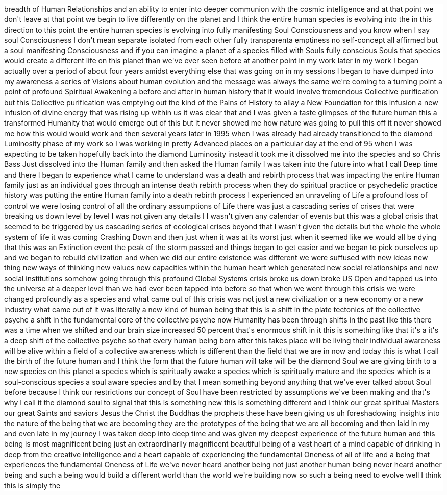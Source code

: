breadth of Human Relationships and an ability to enter into deeper communion with the cosmic intelligence and at that point we don't leave at that point we begin to live differently on the planet and I think the entire human species is evolving into the in this direction to this point the entire human species is evolving into fully manifesting Soul Consciousness and you know when I say soul Consciousness I don't mean separate isolated from each other fully transparenta emptiness no self-concept all affirmed but a soul manifesting Consciousness and if you can imagine a planet of a species filled with Souls fully conscious Souls that species would create a different life on this planet than we've ever seen before at another point in my work later in my work I began actually over a period of about four years amidst everything else that was going on in my sessions I began to have dumped into my awareness a series of Visions about human evolution and the message was always the same we're coming to a turning point a point of profound Spiritual Awakening a before and after in human history that it would involve tremendous Collective purification but this Collective purification was emptying out the kind of the Pains of History to allay a New Foundation for this infusion a new infusion of divine energy that was rising up within us it was clear that and I was given a taste glimpses of the future human this a transformed Humanity that would emerge out of this but it never showed me how nature was going to pull this off it never showed me how this would would work and then several years later in 1995 when I was already had already transitioned to the diamond Luminosity phase of my work so I was working in pretty Advanced places on a particular day at the end of 95 when I was expecting to be taken hopefully back into the diamond Luminosity instead it took me it dissolved me into the species and so Chris Bass Just dissolved into the Human family and then asked the Human family I was taken into the future into what I call Deep time and there I began to experience what I came to understand was a death and rebirth process that was impacting the entire Human family just as an individual goes through an intense death rebirth process when they do spiritual practice or psychedelic practice history was putting the entire Human family into a death rebirth process I experienced an unraveling of Life a profound loss of control we were losing control of all the ordinary assumptions of Life there was just a cascading series of crises that were breaking us down level by level I was not given any details I I wasn't given any calendar of events but this was a global crisis that seemed to be triggered by us cascading series of ecological crises beyond that I wasn't given the details but the whole the whole system of life it was coming Crashing Down and then just when it was at its worst just when it seemed like we would all be dying that this was an Extinction event the peak of the storm passed and things began to get easier and we began to pick ourselves up and we began to rebuild civilization and when we did our entire existence was different we were suffused with new ideas new thing new ways of thinking new values new capacities within the human heart which generated new social relationships and new social institutions somehow going through this profound Global Systems crisis broke us down broke US Open and tapped us into the universe at a deeper level than we had ever been tapped into before so that when we went through this crisis we were changed profoundly as a species and what came out of this crisis was not just a new civilization or a new economy or a new industry what came out of it was literally a new kind of human being that this is a shift in the plate tectonics of the collective psyche a shift in the fundamental core of the collective psyche now Humanity has been through shifts in the past like this there was a time when we shifted and our brain size increased 50 percent that's enormous shift in it this is something like that it's a it's a deep shift of the collective psyche so that every human being born after this takes place will be living their individual awareness will be alive within a field of a collective awareness which is different than the field that we are in now and today this is what I call the birth of the future human and I think the form that the future human will take will be the diamond Soul we are giving birth to a new species on this planet a species which is spiritually awake a species which is spiritually mature and the species which is a soul-conscious species a soul aware species and by that I mean something beyond anything that we've ever talked about Soul before because I think our restrictions our concept of Soul have been restricted by assumptions we've been making and that's why I call it the diamond soul to signal that this is something new this is something different and I think our great spiritual Masters our great Saints and saviors Jesus the Christ the Buddhas the prophets these have been giving us uh foreshadowing insights into the nature of the being that we are becoming they are the prototypes of the being that we are all becoming and then laid in my and even late in my journey I was taken deep into deep time and was given my deepest experience of the future human and this being is most magnificent being just an extraordinarily magnificent beautiful being of a vast heart of a mind capable of drinking in deep from the creative intelligence and a heart capable of experiencing the fundamental Oneness of all of life and a being that experiences the fundamental Oneness of Life we've never heard another being not just another human being never heard another being and such a being would build a different world than the world we're building now so such a being need to evolve well I think this is simply the